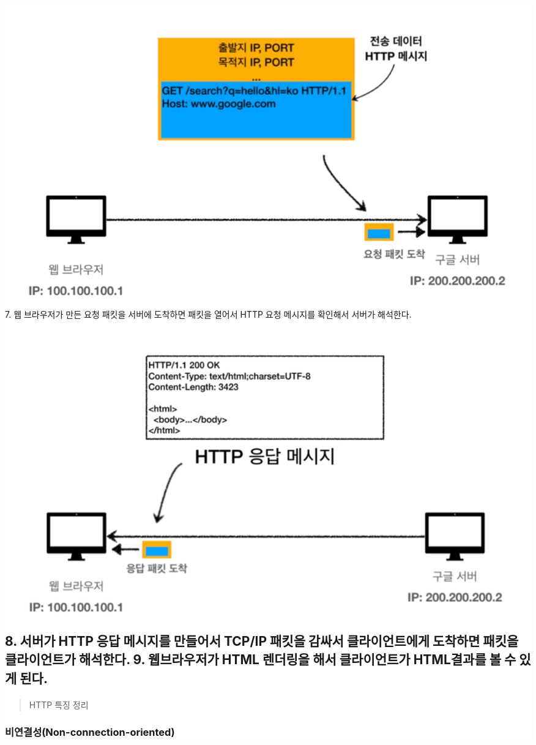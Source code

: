 ![img_17.png](week1_img/img_17.png)
7. 웹 브라우저가 만든 요청 패킷을 서버에 도착하면 패킷을 열어서 HTTP 요청 메시지를 확인해서 서버가 해석한다.

![img_18.png](week1_img/img_18.png)
8. 서버가 HTTP 응답 메시지를 만들어서 TCP/IP 패킷을 감싸서 클라이언트에게 도착하면 패킷을 클라이언트가 해석한다.
9. 웹브라우저가 HTML 렌더링을 해서 클라이언트가 HTML결과를 볼 수 있게 된다.
-------
> HTTP 특징 정리
### 비연결성(Non-connection-oriented)